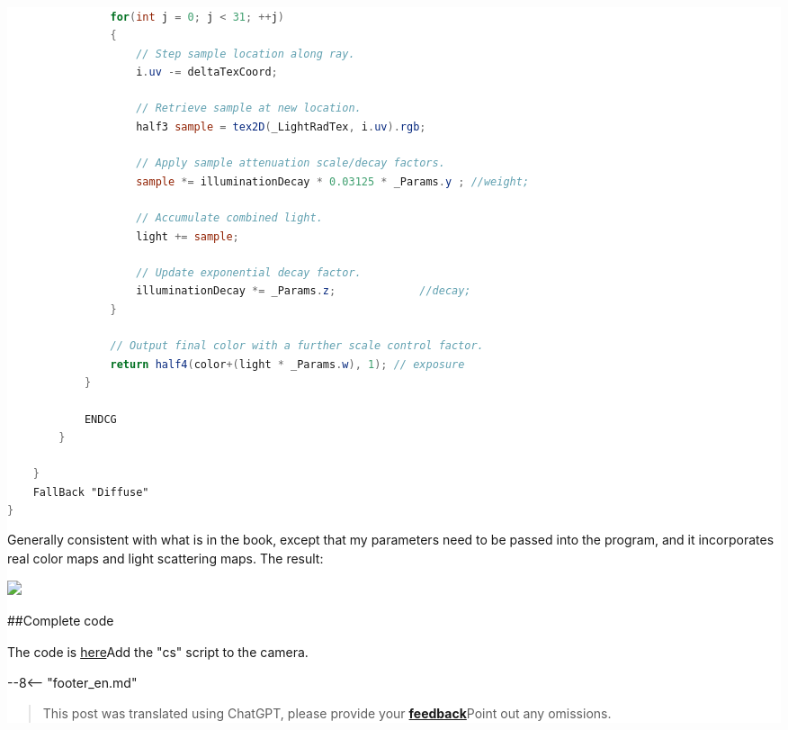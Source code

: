 ```glsl
				for(int j = 0; j < 31; ++j)
				{
					// Step sample location along ray.
					i.uv -= deltaTexCoord;
					
					// Retrieve sample at new location.
					half3 sample = tex2D(_LightRadTex, i.uv).rgb;
					
					// Apply sample attenuation scale/decay factors.
					sample *= illuminationDecay * 0.03125 * _Params.y ;	//weight;
					
					// Accumulate combined light.
					light += sample;
					
					// Update exponential decay factor.
					illuminationDecay *= _Params.z;				//decay;
				}
				
				// Output final color with a further scale control factor.
				return half4(color+(light * _Params.w), 1);	// exposure
			}
			
			ENDCG		
		}

	} 
	FallBack "Diffuse"
}
```

Generally consistent with what is in the book, except that my parameters need to be passed into the program, and it incorporates real color maps and light scattering maps. The result:

![](assets/img/2014-3-30-unity-light-scattering/effect.gif)

##Complete code

The code is [here](assets/img/2014-3-30-unity-light-scattering/2014-3-30-unity-light-scattering.zip)Add the "cs" script to the camera.

--8<-- "footer_en.md"


> This post was translated using ChatGPT, please provide your [**feedback**](https://github.com/disenone/wiki_blog/issues/new)Point out any omissions. 
